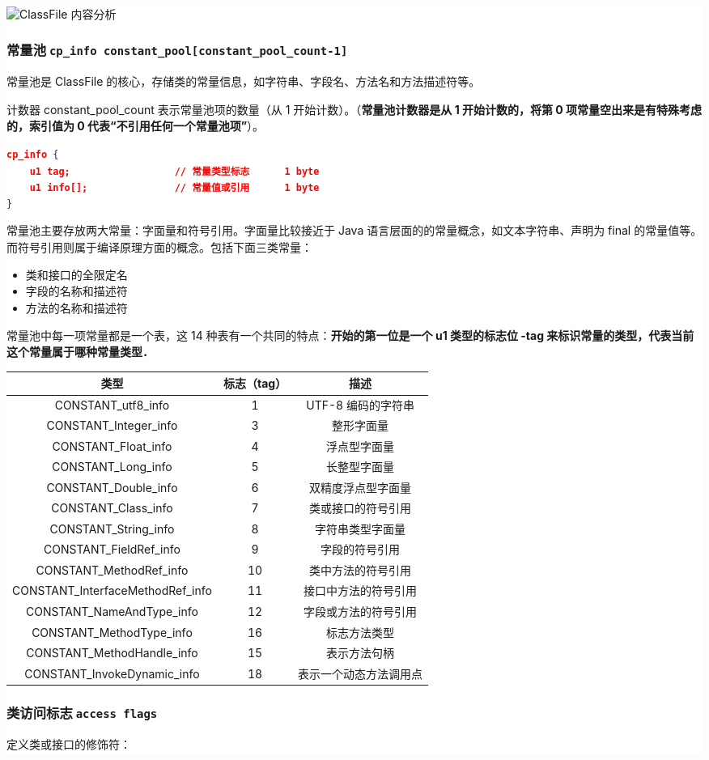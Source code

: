 ![ClassFile 内容分析](https://pub-9e727eae11e040a4aa2b1feedc2608d2.r2.dev/PicGo/16d5ec47609818fc.jpeg)

### 常量池 `cp_info constant_pool[constant_pool_count-1]` 

常量池是 ClassFile 的核心，存储类的常量信息，如字符串、字段名、方法名和方法描述符等。

计数器 constant_pool_count 表示常量池项的数量（从 1 开始计数）。（**常量池计数器是从 1 开始计数的，将第 0 项常量空出来是有特殊考虑的，索引值为 0 代表“不引用任何一个常量池项”**）。

```json
cp_info {
    u1 tag;                  // 常量类型标志      1 byte
    u1 info[];               // 常量值或引用      1 byte
}
```

常量池主要存放两大常量：字面量和符号引用。字面量比较接近于 Java 语言层面的的常量概念，如文本字符串、声明为 final 的常量值等。而符号引用则属于编译原理方面的概念。包括下面三类常量：

- 类和接口的全限定名
- 字段的名称和描述符
- 方法的名称和描述符

常量池中每一项常量都是一个表，这 14 种表有一个共同的特点：**开始的第一位是一个 u1 类型的标志位 -tag 来标识常量的类型，代表当前这个常量属于哪种常量类型．**

|               类型               | 标志（tag） |          描述          |
| :------------------------------: | :---------: | :--------------------: |
|        CONSTANT_utf8_info        |      1      |   UTF-8 编码的字符串   |
|      CONSTANT_Integer_info       |      3      |       整形字面量       |
|       CONSTANT_Float_info        |      4      |      浮点型字面量      |
|        CONSTANT_Long_info        |      5      |      长整型字面量      |
|       CONSTANT_Double_info       |      6      |   双精度浮点型字面量   |
|       CONSTANT_Class_info        |      7      |   类或接口的符号引用   |
|       CONSTANT_String_info       |      8      |    字符串类型字面量    |
|      CONSTANT_FieldRef_info      |      9      |     字段的符号引用     |
|     CONSTANT_MethodRef_info      |     10      |   类中方法的符号引用   |
| CONSTANT_InterfaceMethodRef_info |     11      |  接口中方法的符号引用  |
|    CONSTANT_NameAndType_info     |     12      |  字段或方法的符号引用  |
|     CONSTANT_MethodType_info     |     16      |      标志方法类型      |
|    CONSTANT_MethodHandle_info    |     15      |      表示方法句柄      |
|   CONSTANT_InvokeDynamic_info    |     18      | 表示一个动态方法调用点 |

### 类访问标志 `access flags`

定义类或接口的修饰符：

